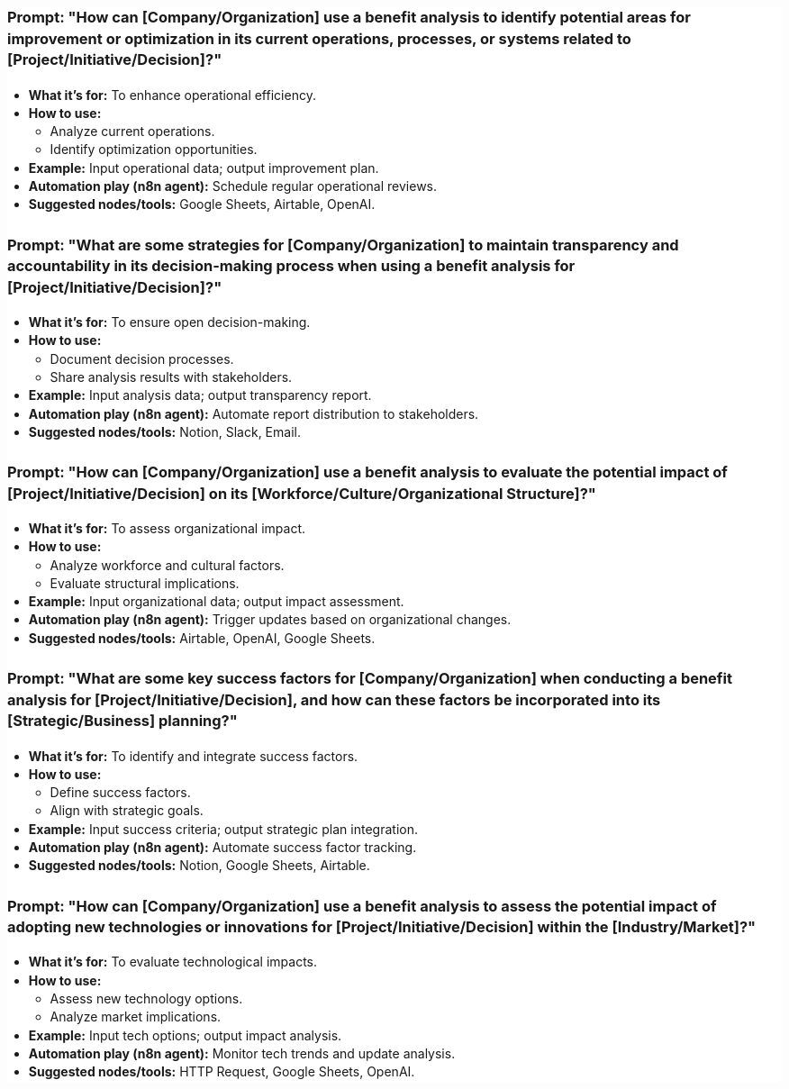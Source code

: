 ### Prompt: "How can [Company/Organization] use a benefit analysis to identify potential areas for improvement or optimization in its current operations, processes, or systems related to [Project/Initiative/Decision]?"
- **What it’s for:** To enhance operational efficiency.
- **How to use:** 
  - Analyze current operations.
  - Identify optimization opportunities.
- **Example:** Input operational data; output improvement plan.
- **Automation play (n8n agent):** Schedule regular operational reviews.
- **Suggested nodes/tools:** Google Sheets, Airtable, OpenAI.

### Prompt: "What are some strategies for [Company/Organization] to maintain transparency and accountability in its decision-making process when using a benefit analysis for [Project/Initiative/Decision]?"
- **What it’s for:** To ensure open decision-making.
- **How to use:** 
  - Document decision processes.
  - Share analysis results with stakeholders.
- **Example:** Input analysis data; output transparency report.
- **Automation play (n8n agent):** Automate report distribution to stakeholders.
- **Suggested nodes/tools:** Notion, Slack, Email.

### Prompt: "How can [Company/Organization] use a benefit analysis to evaluate the potential impact of [Project/Initiative/Decision] on its [Workforce/Culture/Organizational Structure]?"
- **What it’s for:** To assess organizational impact.
- **How to use:** 
  - Analyze workforce and cultural factors.
  - Evaluate structural implications.
- **Example:** Input organizational data; output impact assessment.
- **Automation play (n8n agent):** Trigger updates based on organizational changes.
- **Suggested nodes/tools:** Airtable, OpenAI, Google Sheets.

### Prompt: "What are some key success factors for [Company/Organization] when conducting a benefit analysis for [Project/Initiative/Decision], and how can these factors be incorporated into its [Strategic/Business] planning?"
- **What it’s for:** To identify and integrate success factors.
- **How to use:** 
  - Define success factors.
  - Align with strategic goals.
- **Example:** Input success criteria; output strategic plan integration.
- **Automation play (n8n agent):** Automate success factor tracking.
- **Suggested nodes/tools:** Notion, Google Sheets, Airtable.

### Prompt: "How can [Company/Organization] use a benefit analysis to assess the potential impact of adopting new technologies or innovations for [Project/Initiative/Decision] within the [Industry/Market]?"
- **What it’s for:** To evaluate technological impacts.
- **How to use:** 
  - Assess new technology options.
  - Analyze market implications.
- **Example:** Input tech options; output impact analysis.
- **Automation play (n8n agent):** Monitor tech trends and update analysis.
- **Suggested nodes/tools:** HTTP Request, Google Sheets, OpenAI.
